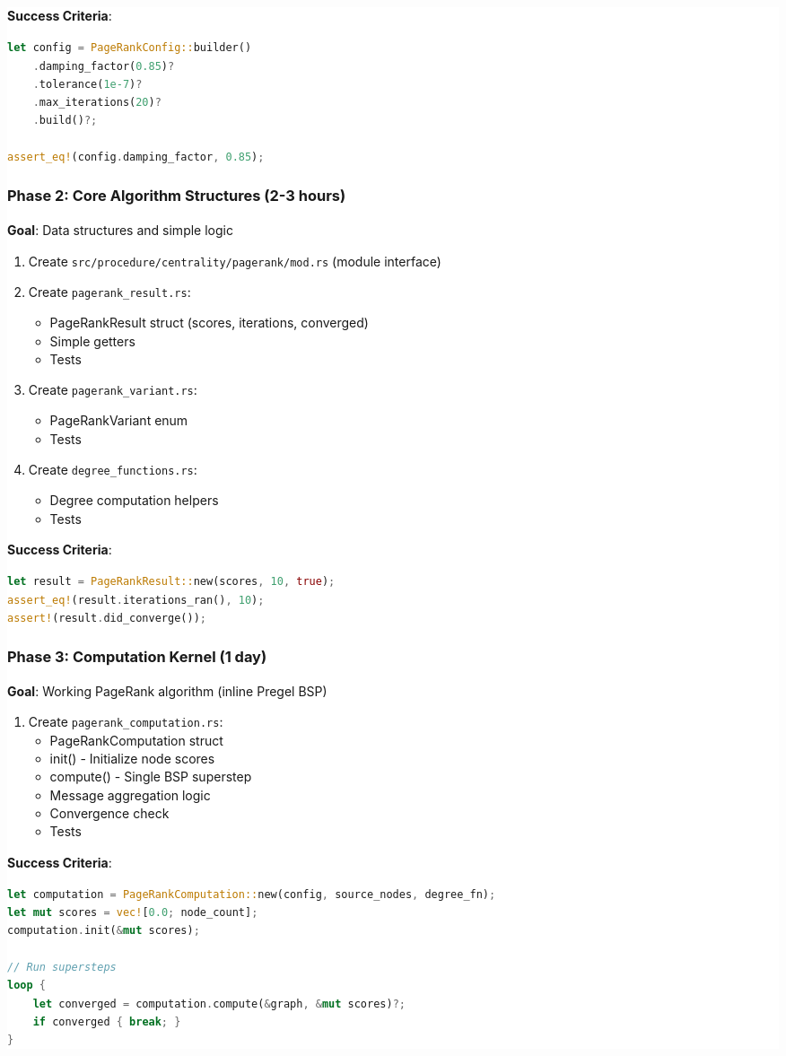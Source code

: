**Success Criteria**:

```rust
let config = PageRankConfig::builder()
    .damping_factor(0.85)?
    .tolerance(1e-7)?
    .max_iterations(20)?
    .build()?;

assert_eq!(config.damping_factor, 0.85);
```

### Phase 2: Core Algorithm Structures (2-3 hours)

**Goal**: Data structures and simple logic

1. Create `src/procedure/centrality/pagerank/mod.rs` (module interface)
2. Create `pagerank_result.rs`:

   - PageRankResult struct (scores, iterations, converged)
   - Simple getters
   - Tests

3. Create `pagerank_variant.rs`:

   - PageRankVariant enum
   - Tests

4. Create `degree_functions.rs`:
   - Degree computation helpers
   - Tests

**Success Criteria**:

```rust
let result = PageRankResult::new(scores, 10, true);
assert_eq!(result.iterations_ran(), 10);
assert!(result.did_converge());
```

### Phase 3: Computation Kernel (1 day)

**Goal**: Working PageRank algorithm (inline Pregel BSP)

1. Create `pagerank_computation.rs`:
   - PageRankComputation struct
   - init() - Initialize node scores
   - compute() - Single BSP superstep
   - Message aggregation logic
   - Convergence check
   - Tests

**Success Criteria**:

```rust
let computation = PageRankComputation::new(config, source_nodes, degree_fn);
let mut scores = vec![0.0; node_count];
computation.init(&mut scores);

// Run supersteps
loop {
    let converged = computation.compute(&graph, &mut scores)?;
    if converged { break; }
}
```

